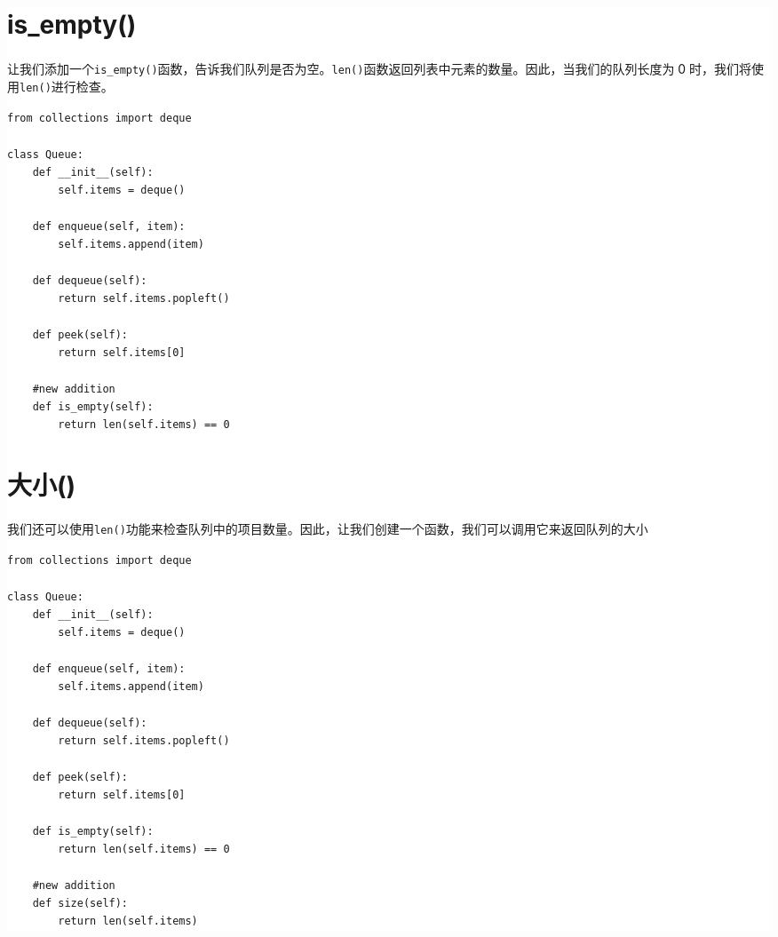 # is_empty()

让我们添加一个`is_empty()`函数，告诉我们队列是否为空。`len()`函数返回列表中元素的数量。因此，当我们的队列长度为 0 时，我们将使用`len()`进行检查。

```
from collections import deque
​
class Queue:
    def __init__(self):
        self.items = deque()

    def enqueue(self, item):
        self.items.append(item)

    def dequeue(self):
        return self.items.popleft()

    def peek(self):
        return self.items[0]

    #new addition
    def is_empty(self):
        return len(self.items) == 0
```

# 大小()

我们还可以使用`len()`功能来检查队列中的项目数量。因此，让我们创建一个函数，我们可以调用它来返回队列的大小

```
from collections import deque
​
class Queue:
    def __init__(self):
        self.items = deque()

    def enqueue(self, item):
        self.items.append(item)

    def dequeue(self):
        return self.items.popleft()

    def peek(self):
        return self.items[0]

    def is_empty(self):
        return len(self.items) == 0

    #new addition
    def size(self):
        return len(self.items)
```
